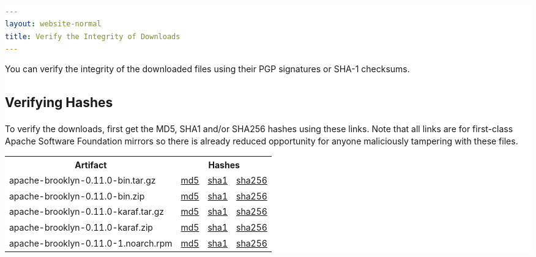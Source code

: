 ```yaml
---
layout: website-normal
title: Verify the Integrity of Downloads
---
```


You can verify the integrity of the downloaded files using their PGP signatures or SHA-1 checksums.

## Verifying Hashes

To verify the downloads, first get the MD5, SHA1 and/or SHA256 hashes using these links. 
Note that all links are for first-class Apache Software Foundation mirrors 
so there is already reduced opportunity for anyone maliciously tampering with these files.

<table class="table">
<tr>
<th>Artifact</th>
<th colspan="3">Hashes</th>
</tr>

<tr>
<td>apache-brooklyn-0.11.0-bin.tar.gz</td>
<td><a href="https://www.apache.org/dist/brooklyn/apache-brooklyn-0.11.0/apache-brooklyn-0.11.0-bin.tar.gz.md5">md5</a></td>
<td><a href="https://www.apache.org/dist/brooklyn/apache-brooklyn-0.11.0/apache-brooklyn-0.11.0-bin.tar.gz.sha1">sha1</a></td>
<td><a href="https://www.apache.org/dist/brooklyn/apache-brooklyn-0.11.0/apache-brooklyn-0.11.0-bin.tar.gz.sha256">sha256</a></td>
</tr>
<tr>
<td>apache-brooklyn-0.11.0-bin.zip</td>
<td><a href="https://www.apache.org/dist/brooklyn/apache-brooklyn-0.11.0/apache-brooklyn-0.11.0-bin.zip.md5">md5</a></td>
<td><a href="https://www.apache.org/dist/brooklyn/apache-brooklyn-0.11.0/apache-brooklyn-0.11.0-bin.zip.sha1">sha1</a></td>
<td><a href="https://www.apache.org/dist/brooklyn/apache-brooklyn-0.11.0/apache-brooklyn-0.11.0-bin.zip.sha256">sha256</a></td>
</tr>
<tr>
<td>apache-brooklyn-0.11.0-karaf.tar.gz</td>
<td><a href="https://www.apache.org/dist/brooklyn/apache-brooklyn-0.11.0/apache-brooklyn-0.11.0-karaf.tar.gz.md5">md5</a></td>
<td><a href="https://www.apache.org/dist/brooklyn/apache-brooklyn-0.11.0/apache-brooklyn-0.11.0-karaf.tar.gz.sha1">sha1</a></td>
<td><a href="https://www.apache.org/dist/brooklyn/apache-brooklyn-0.11.0/apache-brooklyn-0.11.0-karaf.tar.gz.sha256">sha256</a></td>
</tr>
<tr>
<td>apache-brooklyn-0.11.0-karaf.zip</td>
<td><a href="https://www.apache.org/dist/brooklyn/apache-brooklyn-0.11.0/apache-brooklyn-0.11.0-karaf.zip.md5">md5</a></td>
<td><a href="https://www.apache.org/dist/brooklyn/apache-brooklyn-0.11.0/apache-brooklyn-0.11.0-karaf.zip.sha1">sha1</a></td>
<td><a href="https://www.apache.org/dist/brooklyn/apache-brooklyn-0.11.0/apache-brooklyn-0.11.0-karaf.zip.sha256">sha256</a></td>
</tr>
<tr>
<td>apache-brooklyn-0.11.0-1.noarch.rpm</td>
<td><a href="https://www.apache.org/dist/brooklyn/apache-brooklyn-0.11.0/apache-brooklyn-0.11.0-1.noarch.rpm.md5">md5</a></td>
<td><a href="https://www.apache.org/dist/brooklyn/apache-brooklyn-0.11.0/apache-brooklyn-0.11.0-1.noarch.rpm.sha1">sha1</a></td>
<td><a href="https://www.apache.org/dist/brooklyn/apache-brooklyn-0.11.0/apache-brooklyn-0.11.0-1.noarch.rpm.sha256">sha256</a></td>